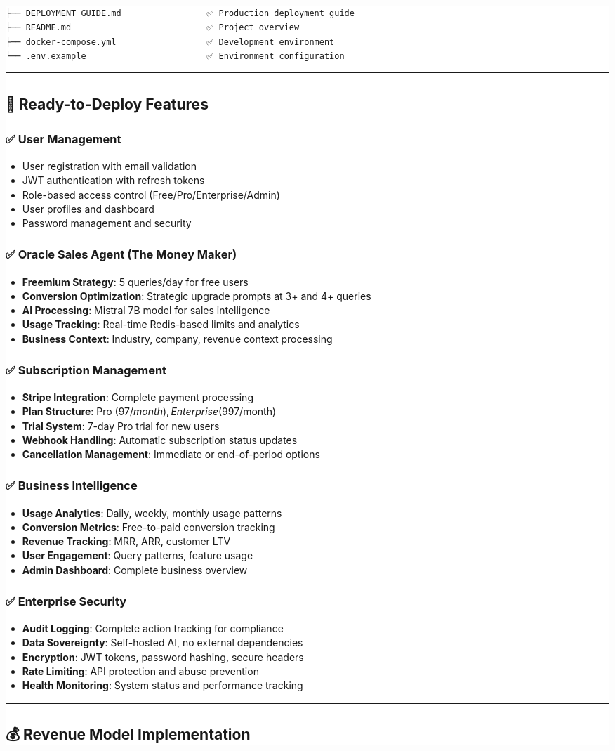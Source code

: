 ```
├── DEPLOYMENT_GUIDE.md                 ✅ Production deployment guide
├── README.md                           ✅ Project overview
├── docker-compose.yml                  ✅ Development environment
└── .env.example                        ✅ Environment configuration
```

---

## 🚀 Ready-to-Deploy Features

### ✅ User Management
- User registration with email validation
- JWT authentication with refresh tokens
- Role-based access control (Free/Pro/Enterprise/Admin)
- User profiles and dashboard
- Password management and security

### ✅ Oracle Sales Agent (The Money Maker)
- **Freemium Strategy**: 5 queries/day for free users
- **Conversion Optimization**: Strategic upgrade prompts at 3+ and 4+ queries
- **AI Processing**: Mistral 7B model for sales intelligence
- **Usage Tracking**: Real-time Redis-based limits and analytics
- **Business Context**: Industry, company, revenue context processing

### ✅ Subscription Management
- **Stripe Integration**: Complete payment processing
- **Plan Structure**: Pro ($97/month), Enterprise ($997/month)
- **Trial System**: 7-day Pro trial for new users  
- **Webhook Handling**: Automatic subscription status updates
- **Cancellation Management**: Immediate or end-of-period options

### ✅ Business Intelligence
- **Usage Analytics**: Daily, weekly, monthly usage patterns
- **Conversion Metrics**: Free-to-paid conversion tracking
- **Revenue Tracking**: MRR, ARR, customer LTV
- **User Engagement**: Query patterns, feature usage
- **Admin Dashboard**: Complete business overview

### ✅ Enterprise Security
- **Audit Logging**: Complete action tracking for compliance
- **Data Sovereignty**: Self-hosted AI, no external dependencies
- **Encryption**: JWT tokens, password hashing, secure headers
- **Rate Limiting**: API protection and abuse prevention
- **Health Monitoring**: System status and performance tracking

---

## 💰 Revenue Model Implementation
